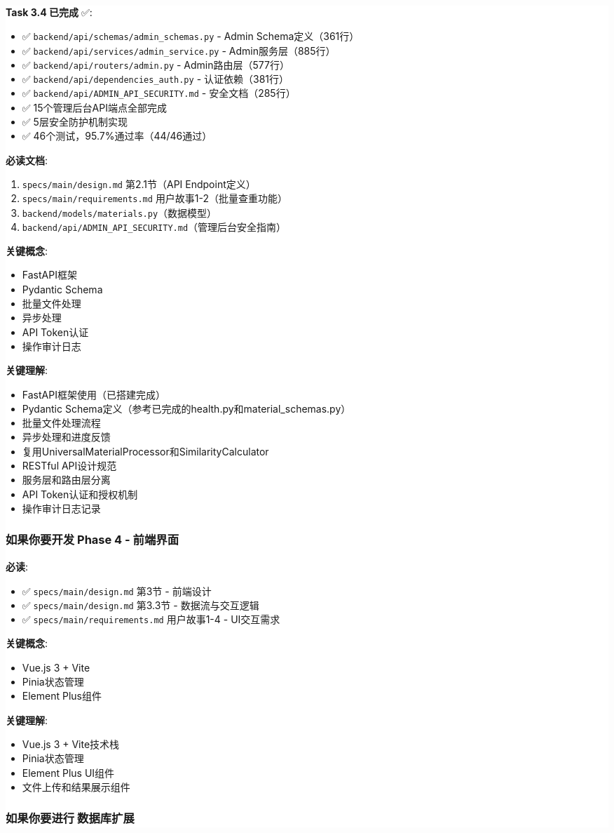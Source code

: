 **Task 3.4 已完成** ✅:
- ✅ `backend/api/schemas/admin_schemas.py` - Admin Schema定义（361行）
- ✅ `backend/api/services/admin_service.py` - Admin服务层（885行）
- ✅ `backend/api/routers/admin.py` - Admin路由层（577行）
- ✅ `backend/api/dependencies_auth.py` - 认证依赖（381行）
- ✅ `backend/api/ADMIN_API_SECURITY.md` - 安全文档（285行）
- ✅ 15个管理后台API端点全部完成
- ✅ 5层安全防护机制实现
- ✅ 46个测试，95.7%通过率（44/46通过）

**必读文档**:
1. `specs/main/design.md` 第2.1节（API Endpoint定义）
2. `specs/main/requirements.md` 用户故事1-2（批量查重功能）
3. `backend/models/materials.py`（数据模型）
4. `backend/api/ADMIN_API_SECURITY.md`（管理后台安全指南）

**关键概念**:
- FastAPI框架
- Pydantic Schema
- 批量文件处理
- 异步处理
- API Token认证
- 操作审计日志

**关键理解**:
- FastAPI框架使用（已搭建完成）
- Pydantic Schema定义（参考已完成的health.py和material_schemas.py）
- 批量文件处理流程
- 异步处理和进度反馈
- 复用UniversalMaterialProcessor和SimilarityCalculator
- RESTful API设计规范
- 服务层和路由层分离
- API Token认证和授权机制
- 操作审计日志记录

### 如果你要开发 **Phase 4 - 前端界面**

**必读**:
- ✅ `specs/main/design.md` 第3节 - 前端设计
- ✅ `specs/main/design.md` 第3.3节 - 数据流与交互逻辑
- ✅ `specs/main/requirements.md` 用户故事1-4 - UI交互需求

**关键概念**:
- Vue.js 3 + Vite
- Pinia状态管理
- Element Plus组件

**关键理解**:
- Vue.js 3 + Vite技术栈
- Pinia状态管理
- Element Plus UI组件
- 文件上传和结果展示组件

### 如果你要进行 **数据库扩展**
